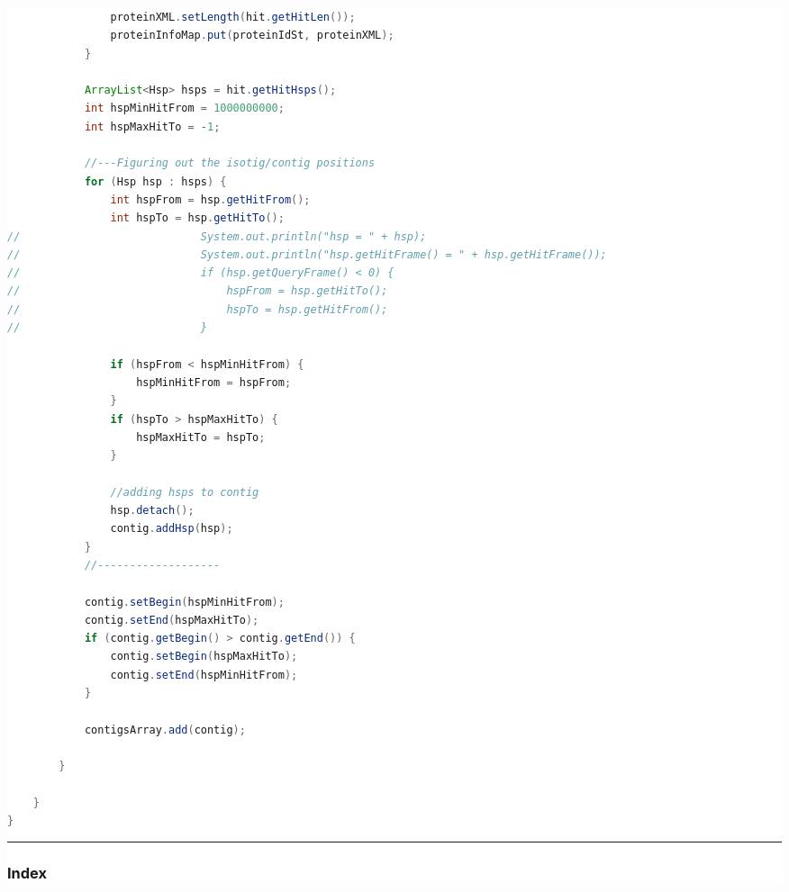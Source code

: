```java
                proteinXML.setLength(hit.getHitLen());
                proteinInfoMap.put(proteinIdSt, proteinXML);
            }

            ArrayList<Hsp> hsps = hit.getHitHsps();
            int hspMinHitFrom = 1000000000;
            int hspMaxHitTo = -1;

            //---Figuring out the isotig/contig positions
            for (Hsp hsp : hsps) {
                int hspFrom = hsp.getHitFrom();
                int hspTo = hsp.getHitTo();
//                            System.out.println("hsp = " + hsp);
//                            System.out.println("hsp.getHitFrame() = " + hsp.getHitFrame());
//                            if (hsp.getQueryFrame() < 0) {
//                                hspFrom = hsp.getHitTo();
//                                hspTo = hsp.getHitFrom();
//                            }

                if (hspFrom < hspMinHitFrom) {
                    hspMinHitFrom = hspFrom;
                }
                if (hspTo > hspMaxHitTo) {
                    hspMaxHitTo = hspTo;
                }

                //adding hsps to contig
                hsp.detach();
                contig.addHsp(hsp);
            }
            //-------------------

            contig.setBegin(hspMinHitFrom);
            contig.setEnd(hspMaxHitTo);
            if (contig.getBegin() > contig.getEnd()) {
                contig.setBegin(hspMaxHitTo);
                contig.setEnd(hspMinHitFrom);
            }

            contigsArray.add(contig);

        }

    }
}

```


------

### Index
